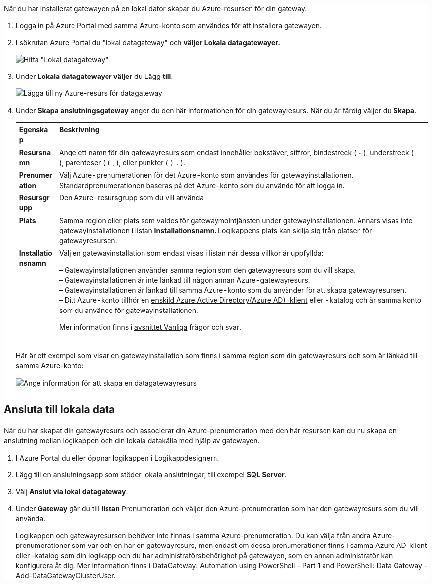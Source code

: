 När du har installerat gatewayen på en lokal dator skapar du Azure-resursen för din gateway.

1. Logga in på [Azure Portal](https://portal.azure.com) med samma Azure-konto som användes för att installera gatewayen.

1. I sökrutan Azure Portal du "lokal datagateway" och **väljer Lokala datagatewayer.**

   ![Hitta "Lokal datagateway"](./media/logic-apps-gateway-connection/search-for-on-premises-data-gateway.png)

1. Under **Lokala datagatewayer väljer** du Lägg **till**.

   ![Lägga till ny Azure-resurs för datagateway](./media/logic-apps-gateway-connection/add-azure-data-gateway-resource.png)

1. Under **Skapa anslutningsgateway** anger du den här informationen för din gatewayresurs. När du är färdig väljer du **Skapa**.

   | Egenskap | Beskrivning |
   |----------|-------------|
   | **Resursnamn** | Ange ett namn för din gatewayresurs som endast innehåller bokstäver, siffror, bindestreck ( `-` ), understreck ( `_` ), parenteser ( `(` , ), eller punkter ( `)` `.` ). |
   | **Prenumeration** | Välj Azure-prenumerationen för det Azure-konto som användes för gatewayinstallationen. Standardprenumerationen baseras på det Azure-konto som du använde för att logga in. |
   | **Resursgrupp** | Den [Azure-resursgrupp](../azure-resource-manager/management/overview.md) som du vill använda |
   | **Plats** | Samma region eller plats som valdes för gatewaymolntjänsten under [gatewayinstallationen](../logic-apps/logic-apps-gateway-install.md). Annars visas inte gatewayinstallationen i listan **Installationsnamn.** Logikappens plats kan skilja sig från platsen för gatewayresursen. |
   | **Installationsnamn** | Välj en gatewayinstallation som endast visas i listan när dessa villkor är uppfyllda: <p><p>– Gatewayinstallationen använder samma region som den gatewayresurs som du vill skapa. <br>– Gatewayinstallationen är inte länkad till någon annan Azure-gatewayresurs. <br>– Gatewayinstallationen är länkad till samma Azure-konto som du använder för att skapa gatewayresursen. <br>– Ditt Azure-konto tillhör en [enskild Azure Active Directory(Azure AD)-klient](../active-directory/fundamentals/active-directory-whatis.md#terminology) eller -katalog och är samma konto som du använde för gatewayinstallationen. <p><p>Mer information finns i [avsnittet Vanliga](#faq) frågor och svar. |
   |||

   Här är ett exempel som visar en gatewayinstallation som finns i samma region som din gatewayresurs och som är länkad till samma Azure-konto:

   ![Ange information för att skapa en datagatewayresurs](./media/logic-apps-gateway-connection/on-premises-data-gateway-create-connection.png)

<a name="connect-logic-app-gateway"></a>

## <a name="connect-to-on-premises-data"></a>Ansluta till lokala data

När du har skapat din gatewayresurs och associerat din Azure-prenumeration med den här resursen kan du nu skapa en anslutning mellan logikappen och din lokala datakälla med hjälp av gatewayen.

1. I Azure Portal du eller öppnar logikappen i Logikappdesignern.

1. Lägg till en anslutningsapp som stöder lokala anslutningar, till exempel **SQL Server**.

1. Välj **Anslut via lokal datagateway**.

1. Under **Gateway** går du till **listan** Prenumeration och väljer den Azure-prenumeration som har den gatewayresurs som du vill använda.

   Logikappen och gatewayresursen behöver inte finnas i samma Azure-prenumeration. Du kan välja från andra Azure-prenumerationer som var och en har en gatewayresurs, men endast om dessa prenumerationer finns i samma Azure AD-klient eller -katalog som din logikapp och du har administratörsbehörighet på gatewayen, som en annan administratör kan konfigurera åt dig. Mer information finns i [DataGateway: Automation using PowerShell - Part 1](https://community.powerbi.com/t5/Community-Blog/Data-Gateway-Automation-using-PowerShell-Part-1/ba-p/1117330) and [PowerShell: Data Gateway - Add-DataGatewayClusterUser](/powershell/module/datagateway/add-datagatewayclusteruser).
  